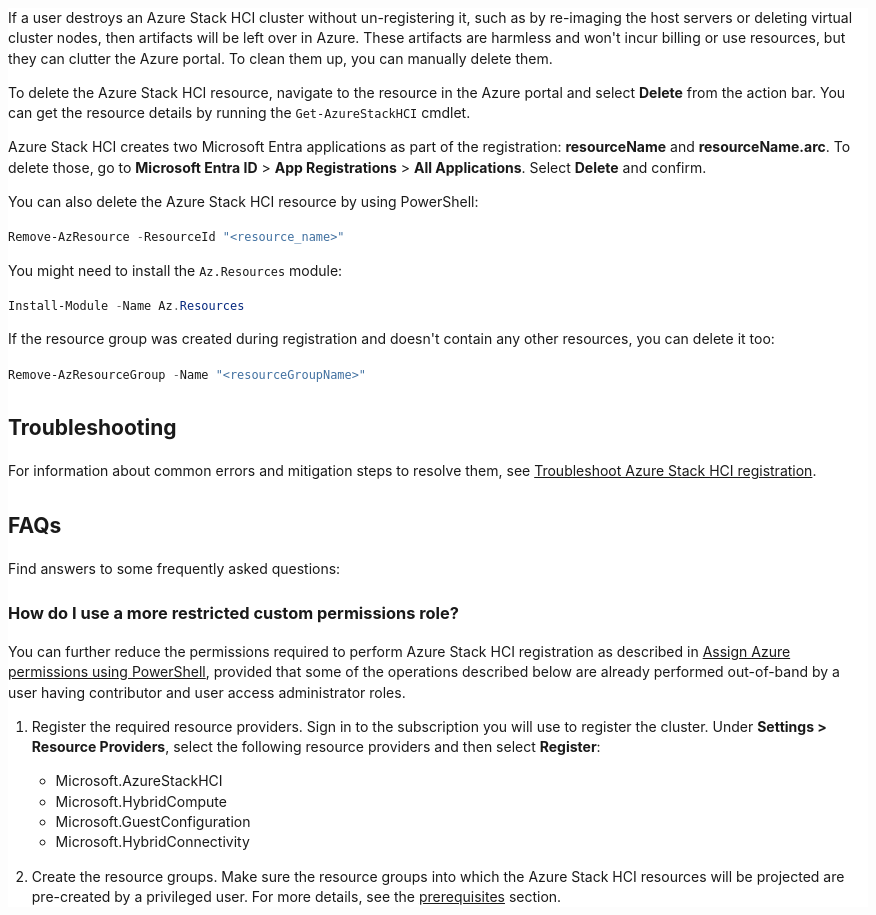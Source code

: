 If a user destroys an Azure Stack HCI cluster without un-registering it, such as by re-imaging the host servers or deleting virtual cluster nodes, then artifacts will be left over in Azure. These artifacts are harmless and won't incur billing or use resources, but they can clutter the Azure portal. To clean them up, you can manually delete them.

To delete the Azure Stack HCI resource, navigate to the resource in the Azure portal and select **Delete** from the action bar. You can get the resource details by running the `Get-AzureStackHCI` cmdlet.

Azure Stack HCI creates two Microsoft Entra applications as part of the registration: **resourceName** and **resourceName.arc**. To delete those, go to **Microsoft Entra ID** > **App Registrations** > **All Applications**. Select **Delete** and confirm.

You can also delete the Azure Stack HCI resource by using PowerShell:

```PowerShell
Remove-AzResource -ResourceId "<resource_name>"
```

You might need to install the `Az.Resources` module:

```PowerShell
Install-Module -Name Az.Resources
```

If the resource group was created during registration and doesn't contain any other resources, you can delete it too:

```PowerShell
Remove-AzResourceGroup -Name "<resourceGroupName>"
```

## Troubleshooting

For information about common errors and mitigation steps to resolve them, see [Troubleshoot Azure Stack HCI registration](../deploy/troubleshoot-hci-registration.md).

## FAQs

Find answers to some frequently asked questions:

### How do I use a more restricted custom permissions role?

You can further reduce the permissions required to perform Azure Stack HCI registration as described in [Assign Azure permissions using PowerShell](../deploy/register-with-azure.md#assign-azure-permissions-using-powershell), provided that some of the operations described below are already performed out-of-band by a user having contributor and user access administrator roles.

1. Register the required resource providers. Sign in to the subscription you will use to register the cluster. Under **Settings > Resource Providers**, select the following resource providers and then select **Register**:
   - Microsoft.AzureStackHCI
   - Microsoft.HybridCompute
   - Microsoft.GuestConfiguration
   - Microsoft.HybridConnectivity

2. Create the resource groups. Make sure the resource groups into which the Azure Stack HCI resources will be projected are pre-created by a privileged user. For more details, see the [prerequisites](../deploy/register-with-azure.md#prerequisites) section.

